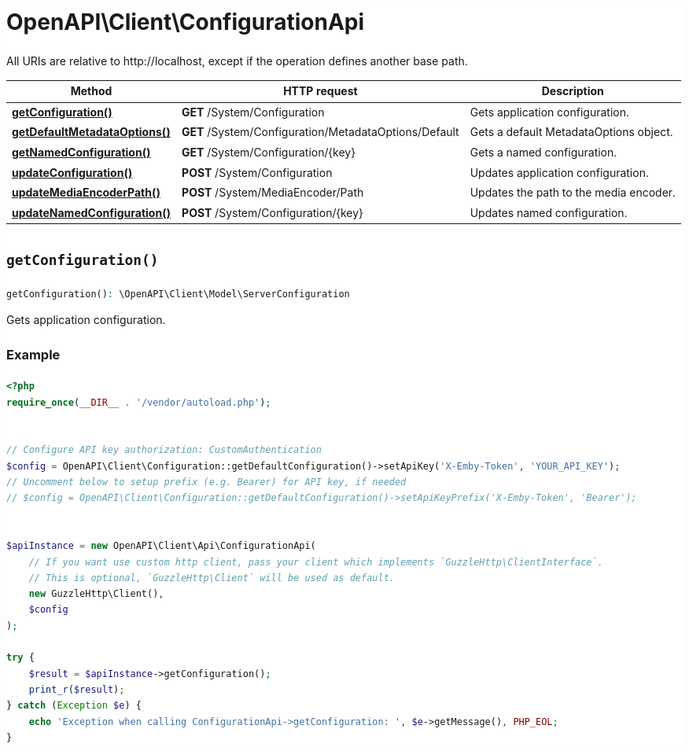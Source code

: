 # OpenAPI\Client\ConfigurationApi

All URIs are relative to http://localhost, except if the operation defines another base path.

| Method | HTTP request | Description |
| ------------- | ------------- | ------------- |
| [**getConfiguration()**](ConfigurationApi.md#getConfiguration) | **GET** /System/Configuration | Gets application configuration. |
| [**getDefaultMetadataOptions()**](ConfigurationApi.md#getDefaultMetadataOptions) | **GET** /System/Configuration/MetadataOptions/Default | Gets a default MetadataOptions object. |
| [**getNamedConfiguration()**](ConfigurationApi.md#getNamedConfiguration) | **GET** /System/Configuration/{key} | Gets a named configuration. |
| [**updateConfiguration()**](ConfigurationApi.md#updateConfiguration) | **POST** /System/Configuration | Updates application configuration. |
| [**updateMediaEncoderPath()**](ConfigurationApi.md#updateMediaEncoderPath) | **POST** /System/MediaEncoder/Path | Updates the path to the media encoder. |
| [**updateNamedConfiguration()**](ConfigurationApi.md#updateNamedConfiguration) | **POST** /System/Configuration/{key} | Updates named configuration. |


## `getConfiguration()`

```php
getConfiguration(): \OpenAPI\Client\Model\ServerConfiguration
```

Gets application configuration.

### Example

```php
<?php
require_once(__DIR__ . '/vendor/autoload.php');


// Configure API key authorization: CustomAuthentication
$config = OpenAPI\Client\Configuration::getDefaultConfiguration()->setApiKey('X-Emby-Token', 'YOUR_API_KEY');
// Uncomment below to setup prefix (e.g. Bearer) for API key, if needed
// $config = OpenAPI\Client\Configuration::getDefaultConfiguration()->setApiKeyPrefix('X-Emby-Token', 'Bearer');


$apiInstance = new OpenAPI\Client\Api\ConfigurationApi(
    // If you want use custom http client, pass your client which implements `GuzzleHttp\ClientInterface`.
    // This is optional, `GuzzleHttp\Client` will be used as default.
    new GuzzleHttp\Client(),
    $config
);

try {
    $result = $apiInstance->getConfiguration();
    print_r($result);
} catch (Exception $e) {
    echo 'Exception when calling ConfigurationApi->getConfiguration: ', $e->getMessage(), PHP_EOL;
}
```
